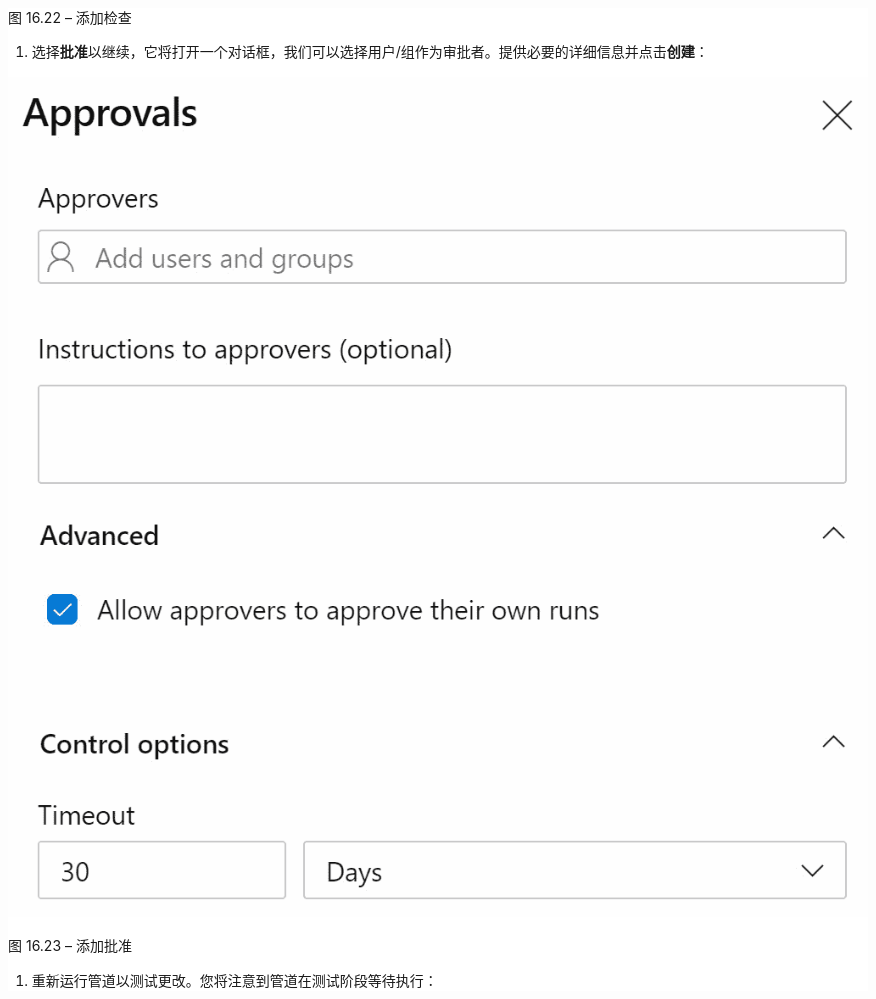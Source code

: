 图 16.22 – 添加检查

1.  选择**批准**以继续，它将打开一个对话框，我们可以选择用户/组作为审批者。提供必要的详细信息并点击**创建**：

![图 16.23 – 添加批准](img/Figure_16.23_B18507.jpg)

图 16.23 – 添加批准

1.  重新运行管道以测试更改。您将注意到管道在测试阶段等待执行：
